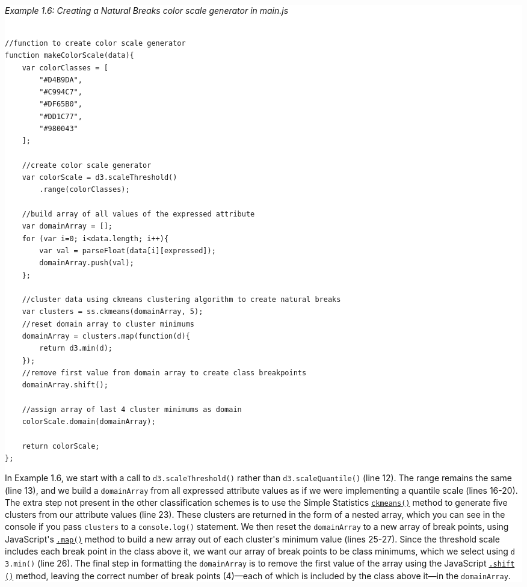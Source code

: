 ###### Example 1.6: Creating a Natural Breaks color scale generator in _main.js_

    //function to create color scale generator
    function makeColorScale(data){
        var colorClasses = [
            "#D4B9DA",
            "#C994C7",
            "#DF65B0",
            "#DD1C77",
            "#980043"
        ];
    
        //create color scale generator
        var colorScale = d3.scaleThreshold()
            .range(colorClasses);
    
        //build array of all values of the expressed attribute
        var domainArray = [];
        for (var i=0; i<data.length; i++){
            var val = parseFloat(data[i][expressed]);
            domainArray.push(val);
        };
    
        //cluster data using ckmeans clustering algorithm to create natural breaks
        var clusters = ss.ckmeans(domainArray, 5);
        //reset domain array to cluster minimums
        domainArray = clusters.map(function(d){
            return d3.min(d);
        });
        //remove first value from domain array to create class breakpoints
        domainArray.shift();
    
        //assign array of last 4 cluster minimums as domain
        colorScale.domain(domainArray);
    
        return colorScale;
    };


In Example 1.6, we start with a call to `d3.scaleThreshold()` rather than `d3.scaleQuantile()` (line 12). The range remains the same (line 13), and we build a `domainArray` from all expressed attribute values as if we were implementing a quantile scale (lines 16-20). The extra step not present in the other classification schemes is to use the Simple Statistics [`ckmeans()`](http://simplestatistics.org/docs/#ckmeans) method to generate five clusters from our attribute values (line 23). These clusters are returned in the form of a nested array, which you can see in the console if you pass `clusters` to a `console.log()` statement. We then reset the `domainArray` to a new array of break points, using JavaScript's [`.map()`](https://developer.mozilla.org/en-US/docs/Web/JavaScript/Reference/Global_Objects/Array/map) method to build a new array out of each cluster's minimum value (lines 25-27). Since the threshold scale includes each break point in the class above it, we want our array of break points to be class minimums, which we select using `d3.min()` (line 26). The final step in formatting the `domainArray` is to remove the first value of the array using the JavaScript [`.shift()`](http://www.w3schools.com/jsref/jsref_shift.asp) method, leaving the correct number of break points (4)—each of which is included by the class above it—in the `domainArray`.
